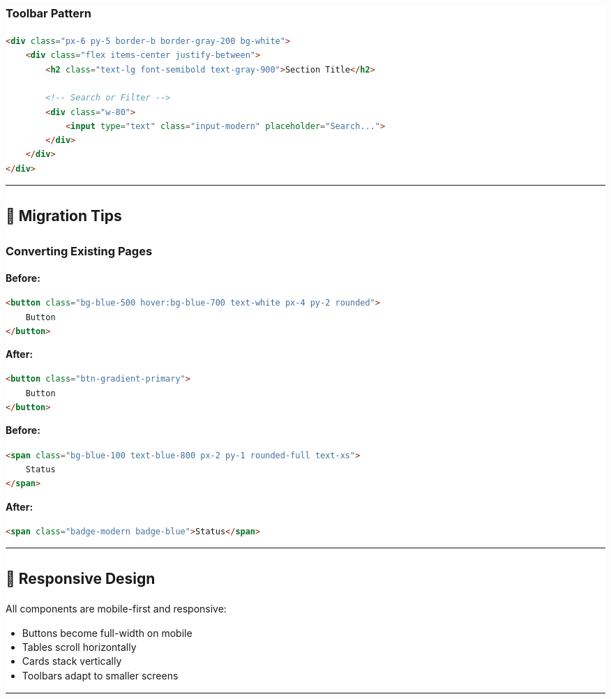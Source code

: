 ### Toolbar Pattern
```html
<div class="px-6 py-5 border-b border-gray-200 bg-white">
    <div class="flex items-center justify-between">
        <h2 class="text-lg font-semibold text-gray-900">Section Title</h2>
        
        <!-- Search or Filter -->
        <div class="w-80">
            <input type="text" class="input-modern" placeholder="Search...">
        </div>
    </div>
</div>
```

---

## 🚀 Migration Tips

### Converting Existing Pages

**Before:**
```html
<button class="bg-blue-500 hover:bg-blue-700 text-white px-4 py-2 rounded">
    Button
</button>
```

**After:**
```html
<button class="btn-gradient-primary">
    Button
</button>
```

**Before:**
```html
<span class="bg-blue-100 text-blue-800 px-2 py-1 rounded-full text-xs">
    Status
</span>
```

**After:**
```html
<span class="badge-modern badge-blue">Status</span>
```

---

## 📱 Responsive Design

All components are mobile-first and responsive:
- Buttons become full-width on mobile
- Tables scroll horizontally
- Cards stack vertically
- Toolbars adapt to smaller screens

---